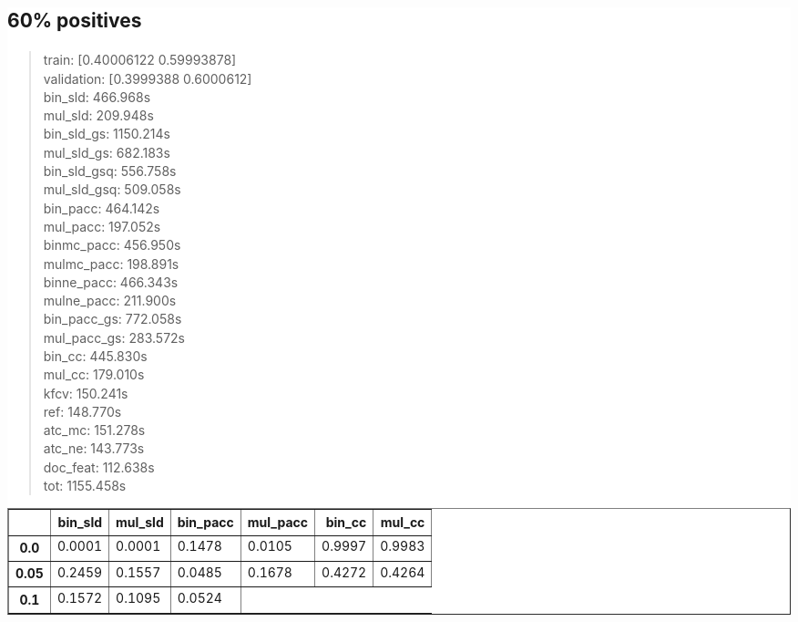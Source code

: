 
## 60% positives
> train: [0.40006122 0.59993878]  
> validation: [0.3999388 0.6000612]  
> bin_sld: 466.968s  
> mul_sld: 209.948s  
> bin_sld_gs: 1150.214s  
> mul_sld_gs: 682.183s  
> bin_sld_gsq: 556.758s  
> mul_sld_gsq: 509.058s  
> bin_pacc: 464.142s  
> mul_pacc: 197.052s  
> binmc_pacc: 456.950s  
> mulmc_pacc: 198.891s  
> binne_pacc: 466.343s  
> mulne_pacc: 211.900s  
> bin_pacc_gs: 772.058s  
> mul_pacc_gs: 283.572s  
> bin_cc: 445.830s  
> mul_cc: 179.010s  
> kfcv: 150.241s  
> ref: 148.770s  
> atc_mc: 151.278s  
> atc_ne: 143.773s  
> doc_feat: 112.638s  
> tot: 1155.458s  

<table border="1" class="dataframe">
  <thead>
    <tr style="text-align: right;">
      <th></th>
      <th>bin_sld</th>
      <th>mul_sld</th>
      <th>bin_pacc</th>
      <th>mul_pacc</th>
      <th>bin_cc</th>
      <th>mul_cc</th>
    </tr>
  </thead>
  <tbody>
    <tr>
      <th>0.0</th>
      <td>0.0001</td>
      <td>0.0001</td>
      <td>0.1478</td>
      <td>0.0105</td>
      <td>0.9997</td>
      <td>0.9983</td>
    </tr>
    <tr>
      <th>0.05</th>
      <td>0.2459</td>
      <td>0.1557</td>
      <td>0.0485</td>
      <td>0.1678</td>
      <td>0.4272</td>
      <td>0.4264</td>
    </tr>
    <tr>
      <th>0.1</th>
      <td>0.1572</td>
      <td>0.1095</td>
      <td>0.0524</td>